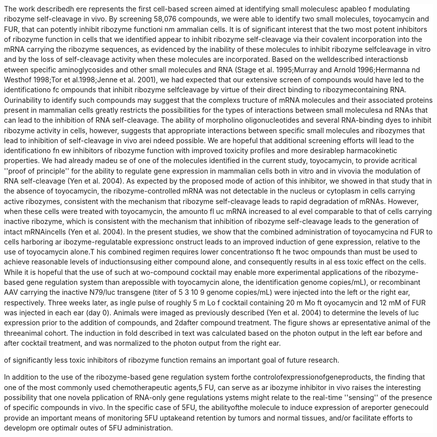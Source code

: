 The work describedh ere represents the first cell-based screen aimed at identifying small moleculesc apableo f modulating ribozyme self-cleavage in vivo. By screening 58,076 compounds, we were able to identify two small molecules, toyocamycin and FUR, that can potently inhibit ribozyme functioni nm ammalian cells. It is of significant interest that the two most potent inhibitors of ribozyme function in cells that we identified appear to inhibit ribozyme self-cleavage via their covalent incorporation into the mRNA carrying the ribozyme sequences, as evidenced by the inability of these molecules to inhibit ribozyme selfcleavage in vitro and by the loss of self-cleavage activity when these molecules are incorporated. Based on the welldescribed interactionsb etween specific aminoglycosides and other small molecules and RNA (Stage et al. 1995;Murray and Arnold 1996;Hermanna nd Westhof 1998;Tor et al.1998;Jenne et al. 2001), we had expected that our extensive screen of compounds would have led to the identificationo fc ompounds that inhibit ribozyme selfcleavage by virtue of their direct binding to ribozymecontaining RNA. Ourinability to identify such compounds may suggest that the complexs tructure of mRNA molecules and their associated proteins present in mammalian cells greatly restricts the possibilities for the types of interactions between small moleculesa nd RNAs that can lead to the inhibition of RNA self-cleavage. The ability of morpholino oligonucleotides and several RNA-binding dyes to inhibit ribozyme activity in cells, however, suggests that appropriate interactions between specific small molecules and ribozymes that lead to inhibition of self-cleavage in vivo arei ndeed possible. We are hopeful that additional screening efforts will lead to the identificationo fn ew inhibitors of ribozyme function with improved toxicity profiles and more desirablep harmacokinetic properties. We had already madeu se of one of the molecules identified in the current study, toyocamycin, to provide acritical ''proof of principle'' for the ability to regulate gene expression in mammalian cells both in vitro and in vivovia the modulation of RNA self-cleavage (Yen et al. 2004). As expected by the proposed mode of action of this inhibitor, we showed in that study that in the absence of toyocamycin, the ribozyme-controlled mRNA was not detectable in the nucleus or cytoplasm in cells carrying active ribozymes, consistent with the mechanism that ribozyme self-cleavage leads to rapid degradation of mRNAs. However, when these cells were treated with toyocamycin, the amounto fl uc mRNA increased to al evel comparable to that of cells carrying inactive ribozyme, which is consistent with the mechanism that inhibition of ribozyme self-cleavage leads to the generation of intact mRNAincells (Yen et al. 2004). In the present studies, we show that the combined administration of toyocamycina nd FUR to cells harboring ar ibozyme-regulatable expressionc onstruct leads to an improved induction of gene expression, relative to the use of toyocamycin alone.T his combined regimen requires lower concentrationso ft he twoc ompounds than must be used to achieve reasonable levels of inductionsusing either compound alone, and consequently results in al ess toxic effect on the cells. While it is hopeful that the use of such at wo-compound cocktail may enable more experimental applications of the ribozyme-based gene regulation system than arepossible with toyocamycin alone, the identification   genome copies/mL), or recombinant AAV carrying the inactive N79/luc transgene (titer of 5 3 10 9 genome copies/mL) were injected into the left or the right ear, respectively. Three weeks later, as ingle pulse of roughly 5 m Lo f cocktail containing 20 m Mo ft oyocamycin and 12 mM of FUR was injected in each ear (day 0). Animals were imaged as previously described (Yen et al. 2004) to determine the levels of luc expression prior to the addition of compounds, and 2dafter compound treatment. The figure shows ar epresentative animal of the threeanimal cohort. The induction in fold described in text was calculated based on the photon output in the left ear before and after cocktail treatment, and was normalized to the photon output from the right ear.

of significantly less toxic inhibitors of ribozyme function remains an important goal of future research.

In addition to the use of the ribozyme-based gene regulation system forthe controlofexpressionofgeneproducts, the finding that one of the most commonly used chemotherapeutic agents,5 FU, can serve as ar ibozyme inhibitor in vivo raises the interesting possibility that one novela pplication of RNA-only gene regulations ystems might relate to the real-time ''sensing'' of the presence of specific compounds in vivo. In the specific case of 5FU, the abilityofthe molecule to induce expression of areporter genecould provide an important means of monitoring 5FU uptakeand retention by tumors and normal tissues, and/or facilitate efforts to developm ore optimalr outes of 5FU administration.
